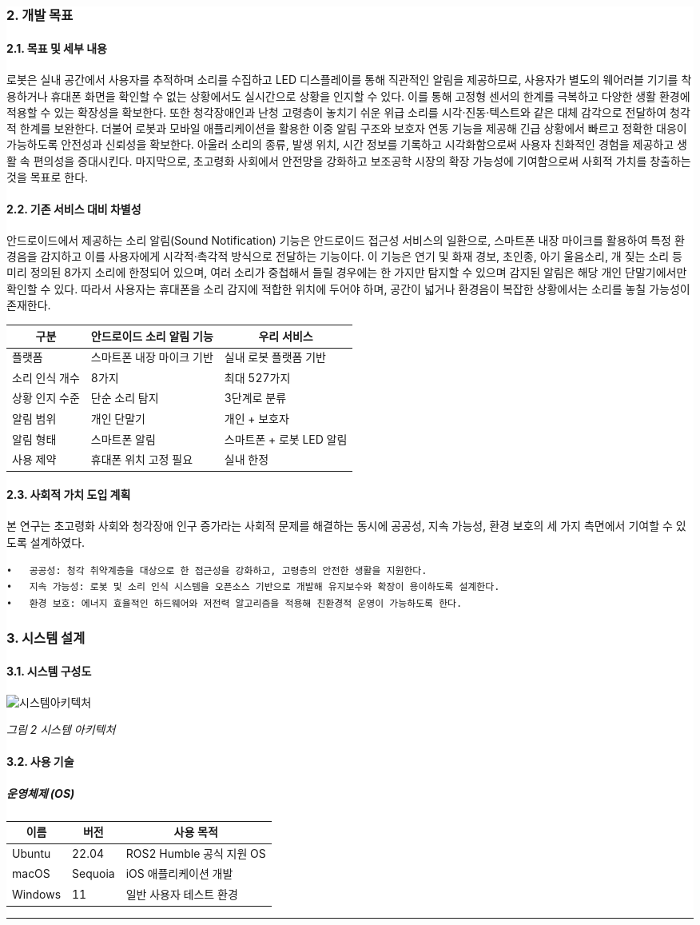 ### 2. 개발 목표
#### 2.1. 목표 및 세부 내용

로봇은 실내 공간에서 사용자를 추적하며 소리를 수집하고 LED 디스플레이를 통해 직관적인 알림을 제공하므로, 사용자가 별도의 웨어러블 기기를 착용하거나 휴대폰 화면을 확인할 수 없는 상황에서도 실시간으로 상황을 인지할 수 있다. 이를 통해 고정형 센서의 한계를 극복하고 다양한 생활 환경에 적용할 수 있는 확장성을 확보한다. 또한 청각장애인과 난청 고령층이 놓치기 쉬운 위급 소리를 시각·진동·텍스트와 같은 대체 감각으로 전달하여 청각적 한계를 보완한다. 더불어 로봇과 모바일 애플리케이션을 활용한 이중 알림 구조와 보호자 연동 기능을 제공해 긴급 상황에서 빠르고 정확한 대응이 가능하도록 안전성과 신뢰성을 확보한다. 아울러 소리의 종류, 발생 위치, 시간 정보를 기록하고 시각화함으로써 사용자 친화적인 경험을 제공하고 생활 속 편의성을 증대시킨다. 마지막으로, 초고령화 사회에서 안전망을 강화하고 보조공학 시장의 확장 가능성에 기여함으로써 사회적 가치를 창출하는 것을 목표로 한다.

#### 2.2. 기존 서비스 대비 차별성 
안드로이드에서 제공하는 소리 알림(Sound Notification) 기능은 안드로이드 접근성 서비스의 일환으로, 스마트폰 내장 마이크를 활용하여 특정 환경음을 감지하고 이를 사용자에게 시각적·촉각적 방식으로 전달하는 기능이다. 이 기능은 연기 및 화재 경보, 초인종, 아기 울음소리, 개 짖는 소리 등 미리 정의된 8가지 소리에 한정되어 있으며, 여러 소리가 중첩해서 들릴 경우에는 한 가지만 탐지할 수 있으며 감지된 알림은 해당 개인 단말기에서만 확인할 수 있다. 따라서 사용자는 휴대폰을 소리 감지에 적합한 위치에 두어야 하며, 공간이 넓거나 환경음이 복잡한 상황에서는 소리를 놓칠 가능성이 존재한다.

| 구분        | 안드로이드 소리 알림 기능   | 우리 서비스                  |
|-------------|-----------------------------|------------------------|
| 플랫폼      | 스마트폰 내장 마이크 기반   | 실내 로봇 플랫폼 기반  |
| 소리 인식 개수 | 8가지                        | 최대 527가지            |
| 상황 인지 수준 | 단순 소리 탐지                | 3단계로 분류            |
| 알림 범위   | 개인 단말기                  | 개인 + 보호자          |
| 알림 형태   | 스마트폰 알림                 | 스마트폰 + 로봇 LED 알림 |
| 사용 제약   | 휴대폰 위치 고정 필요        | 실내 한정              |

#### 2.3. 사회적 가치 도입 계획 
본 연구는 초고령화 사회와 청각장애 인구 증가라는 사회적 문제를 해결하는 동시에 공공성, 지속 가능성, 환경 보호의 세 가지 측면에서 기여할 수 있도록 설계하였다. 

	•	공공성: 청각 취약계층을 대상으로 한 접근성을 강화하고, 고령층의 안전한 생활을 지원한다.
	•	지속 가능성: 로봇 및 소리 인식 시스템을 오픈소스 기반으로 개발해 유지보수와 확장이 용이하도록 설계한다.
	•	환경 보호: 에너지 효율적인 하드웨어와 저전력 알고리즘을 적용해 친환경적 운영이 가능하도록 한다.

### 3. 시스템 설계
#### 3.1. 시스템 구성도
<img width="800" alt="시스템아키텍처" src="https://github.com/user-attachments/assets/c8371cb8-3f86-492e-b254-4ff49a166db4" />

*그림 2 시스템 아키텍처*

>
#### 3.2. 사용 기술

##### 운영체제 (OS)
| 이름     | 버전    | 사용 목적                  |
|----------|---------|----------------------------|
| Ubuntu   | 22.04   | ROS2 Humble 공식 지원 OS   |
| macOS    | Sequoia | iOS 애플리케이션 개발      |
| Windows  | 11      | 일반 사용자 테스트 환경    |

---
